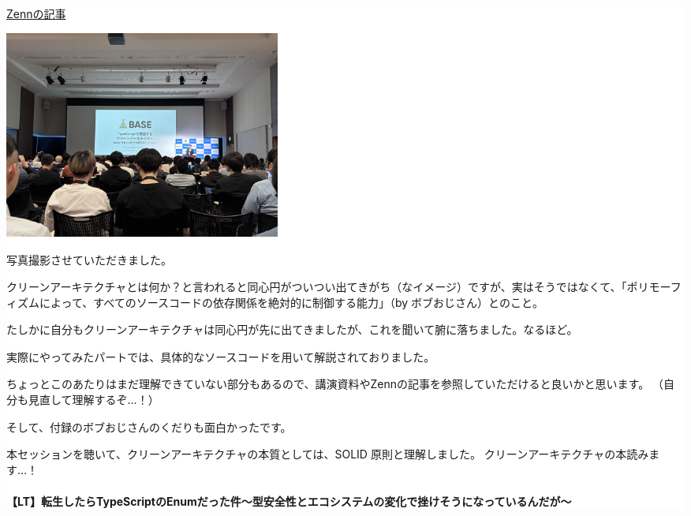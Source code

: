 [Zennの記事](https://zenn.dev/panda_program/articles/clean-architecture-application)

<img src="images/IMG_1947.JPG" width="40%">

写真撮影させていただきました。

クリーンアーキテクチャとは何か？と言われると同心円がついつい出てきがち（なイメージ）ですが、実はそうではなくて、「ポリモーフィズムによって、すべてのソースコードの依存関係を絶対的に制御する能力」（by ボブおじさん）とのこと。

たしかに自分もクリーンアーキテクチャは同心円が先に出てきましたが、これを聞いて腑に落ちました。なるほど。

実際にやってみたパートでは、具体的なソースコードを用いて解説されておりました。

ちょっとこのあたりはまだ理解できていない部分もあるので、講演資料やZennの記事を参照していただけると良いかと思います。
（自分も見直して理解するぞ…！）

そして、付録のボブおじさんのくだりも面白かったです。

本セッションを聴いて、クリーンアーキテクチャの本質としては、SOLID 原則と理解しました。
クリーンアーキテクチャの本読みます…！


#### 【LT】転生したらTypeScriptのEnumだった件～型安全性とエコシステムの変化で挫けそうになっているんだが～

